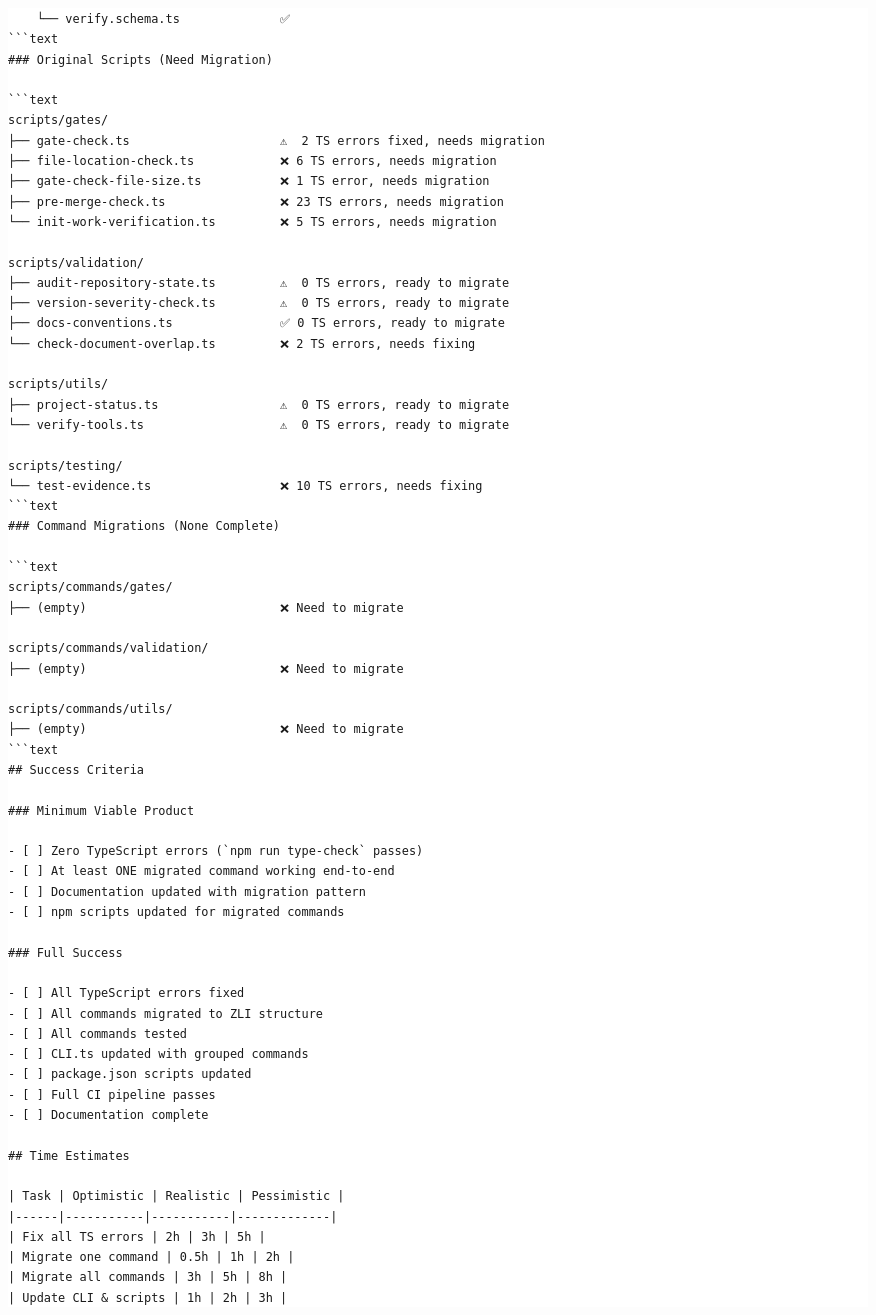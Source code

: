 ```text
    └── verify.schema.ts              ✅
```text
### Original Scripts (Need Migration)

```text
scripts/gates/
├── gate-check.ts                     ⚠️  2 TS errors fixed, needs migration
├── file-location-check.ts            ❌ 6 TS errors, needs migration
├── gate-check-file-size.ts           ❌ 1 TS error, needs migration
├── pre-merge-check.ts                ❌ 23 TS errors, needs migration
└── init-work-verification.ts         ❌ 5 TS errors, needs migration

scripts/validation/
├── audit-repository-state.ts         ⚠️  0 TS errors, ready to migrate
├── version-severity-check.ts         ⚠️  0 TS errors, ready to migrate
├── docs-conventions.ts               ✅ 0 TS errors, ready to migrate
└── check-document-overlap.ts         ❌ 2 TS errors, needs fixing

scripts/utils/
├── project-status.ts                 ⚠️  0 TS errors, ready to migrate
└── verify-tools.ts                   ⚠️  0 TS errors, ready to migrate

scripts/testing/
└── test-evidence.ts                  ❌ 10 TS errors, needs fixing
```text
### Command Migrations (None Complete)

```text
scripts/commands/gates/
├── (empty)                           ❌ Need to migrate

scripts/commands/validation/
├── (empty)                           ❌ Need to migrate

scripts/commands/utils/
├── (empty)                           ❌ Need to migrate
```text
## Success Criteria

### Minimum Viable Product

- [ ] Zero TypeScript errors (`npm run type-check` passes)
- [ ] At least ONE migrated command working end-to-end
- [ ] Documentation updated with migration pattern
- [ ] npm scripts updated for migrated commands

### Full Success

- [ ] All TypeScript errors fixed
- [ ] All commands migrated to ZLI structure
- [ ] All commands tested
- [ ] CLI.ts updated with grouped commands
- [ ] package.json scripts updated
- [ ] Full CI pipeline passes
- [ ] Documentation complete

## Time Estimates

| Task | Optimistic | Realistic | Pessimistic |
|------|-----------|-----------|-------------|
| Fix all TS errors | 2h | 3h | 5h |
| Migrate one command | 0.5h | 1h | 2h |
| Migrate all commands | 3h | 5h | 8h |
| Update CLI & scripts | 1h | 2h | 3h |
```